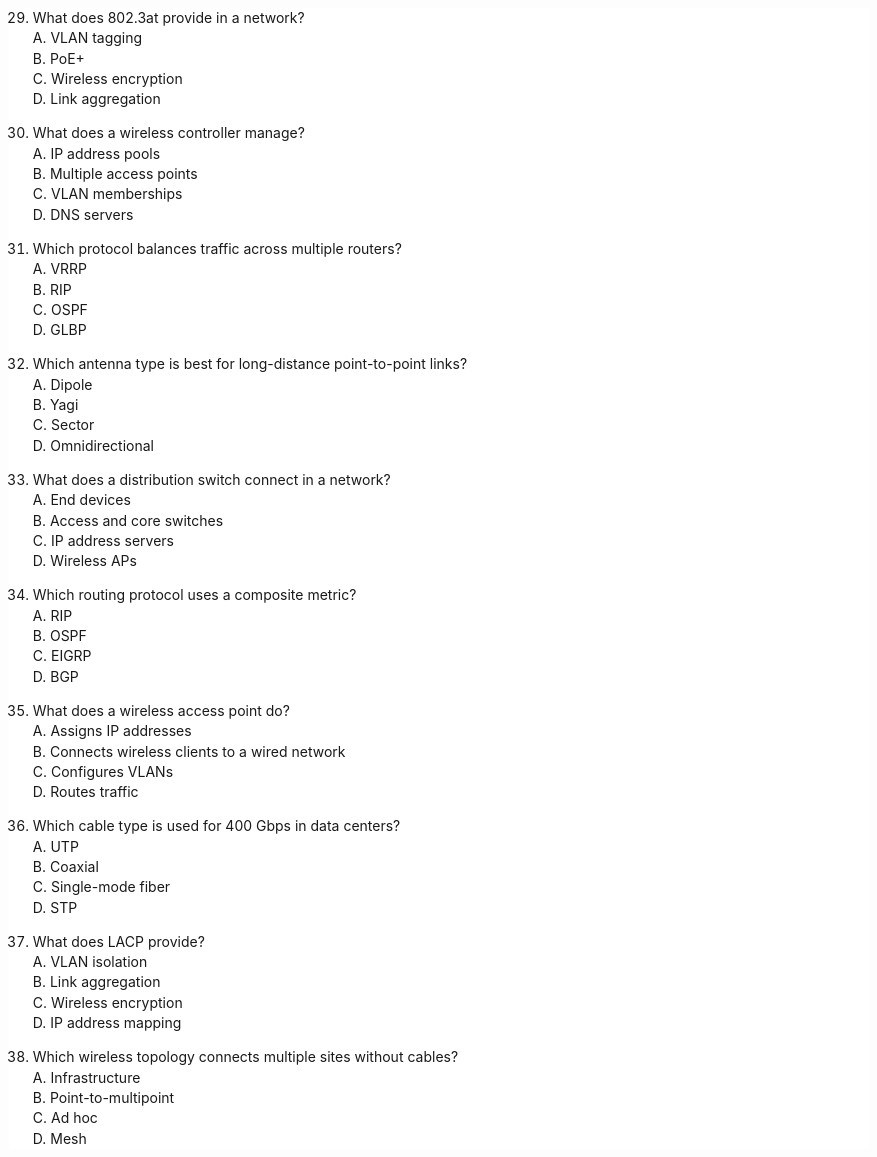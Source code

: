 29. What does 802.3at provide in a network?  
    A. VLAN tagging  
    B. PoE+  
    C. Wireless encryption  
    D. Link aggregation  

30. What does a wireless controller manage?  
    A. IP address pools  
    B. Multiple access points  
    C. VLAN memberships  
    D. DNS servers  

31. Which protocol balances traffic across multiple routers?  
    A. VRRP  
    B. RIP  
    C. OSPF  
    D. GLBP  

32. Which antenna type is best for long-distance point-to-point links?  
    A. Dipole  
    B. Yagi  
    C. Sector  
    D. Omnidirectional  

33. What does a distribution switch connect in a network?  
    A. End devices  
    B. Access and core switches  
    C. IP address servers  
    D. Wireless APs  

34. Which routing protocol uses a composite metric?  
    A. RIP  
    B. OSPF  
    C. EIGRP  
    D. BGP  

35. What does a wireless access point do?  
    A. Assigns IP addresses  
    B. Connects wireless clients to a wired network  
    C. Configures VLANs  
    D. Routes traffic  

36. Which cable type is used for 400 Gbps in data centers?  
    A. UTP  
    B. Coaxial  
    C. Single-mode fiber  
    D. STP  

37. What does LACP provide?  
    A. VLAN isolation  
    B. Link aggregation  
    C. Wireless encryption  
    D. IP address mapping  

38. Which wireless topology connects multiple sites without cables?  
    A. Infrastructure  
    B. Point-to-multipoint  
    C. Ad hoc  
    D. Mesh  
